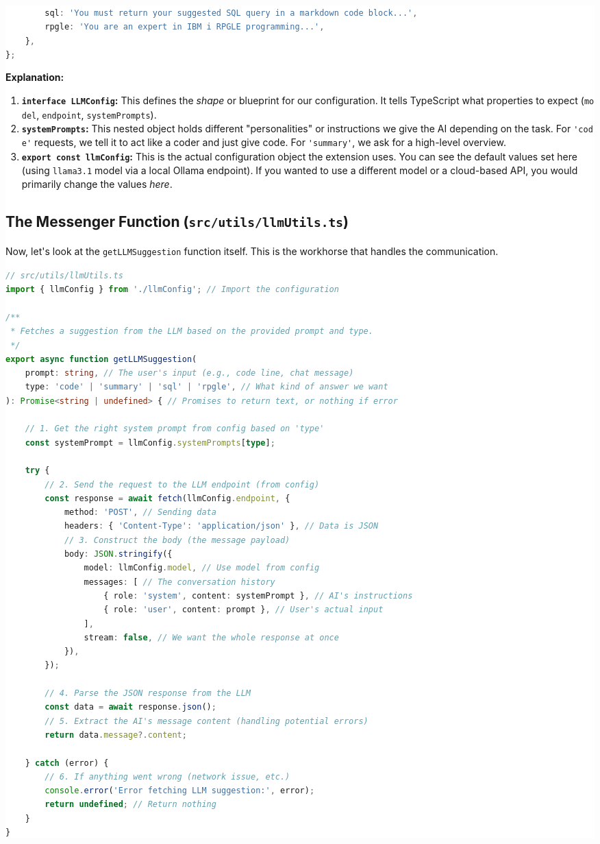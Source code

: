 ```typescript
		sql: 'You must return your suggested SQL query in a markdown code block...',
		rpgle: 'You are an expert in IBM i RPGLE programming...',
	},
};
```

**Explanation:**

1.  **`interface LLMConfig`:** This defines the *shape* or blueprint for our configuration. It tells TypeScript what properties to expect (`model`, `endpoint`, `systemPrompts`).
2.  **`systemPrompts`:** This nested object holds different "personalities" or instructions we give the AI depending on the task. For `'code'` requests, we tell it to act like a coder and just give code. For `'summary'`, we ask for a high-level overview.
3.  **`export const llmConfig`:** This is the actual configuration object the extension uses. You can see the default values set here (using `llama3.1` model via a local Ollama endpoint). If you wanted to use a different model or a cloud-based API, you would primarily change the values *here*.

## The Messenger Function (`src/utils/llmUtils.ts`)

Now, let's look at the `getLLMSuggestion` function itself. This is the workhorse that handles the communication.

```typescript
// src/utils/llmUtils.ts
import { llmConfig } from './llmConfig'; // Import the configuration

/**
 * Fetches a suggestion from the LLM based on the provided prompt and type.
 */
export async function getLLMSuggestion(
	prompt: string, // The user's input (e.g., code line, chat message)
	type: 'code' | 'summary' | 'sql' | 'rpgle', // What kind of answer we want
): Promise<string | undefined> { // Promises to return text, or nothing if error

	// 1. Get the right system prompt from config based on 'type'
	const systemPrompt = llmConfig.systemPrompts[type];

	try {
		// 2. Send the request to the LLM endpoint (from config)
		const response = await fetch(llmConfig.endpoint, {
			method: 'POST', // Sending data
			headers: { 'Content-Type': 'application/json' }, // Data is JSON
			// 3. Construct the body (the message payload)
			body: JSON.stringify({
				model: llmConfig.model, // Use model from config
				messages: [ // The conversation history
					{ role: 'system', content: systemPrompt }, // AI's instructions
					{ role: 'user', content: prompt }, // User's actual input
				],
				stream: false, // We want the whole response at once
			}),
		});

		// 4. Parse the JSON response from the LLM
		const data = await response.json();
		// 5. Extract the AI's message content (handling potential errors)
		return data.message?.content;

	} catch (error) {
		// 6. If anything went wrong (network issue, etc.)
		console.error('Error fetching LLM suggestion:', error);
		return undefined; // Return nothing
	}
}
```